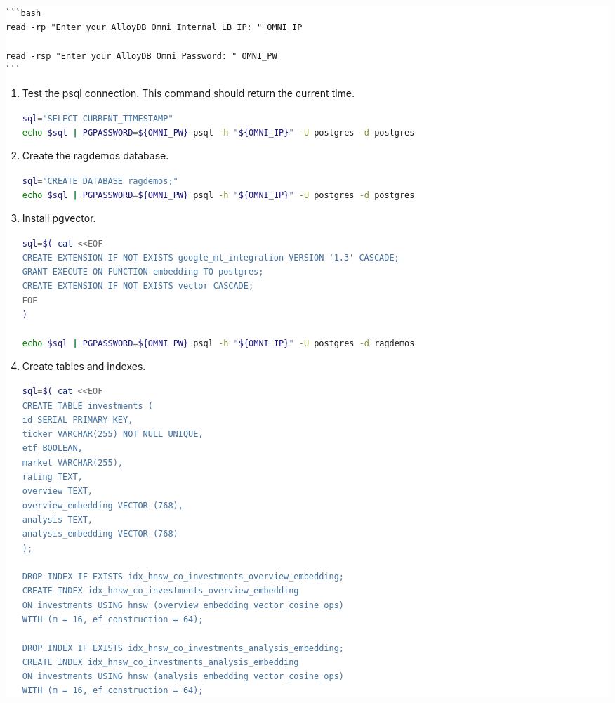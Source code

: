     ```bash
    read -rp "Enter your AlloyDB Omni Internal LB IP: " OMNI_IP

    read -rsp "Enter your AlloyDB Omni Password: " OMNI_PW
    ```

1. Test the psql connection. This command should return the current time.

    ```bash
    sql="SELECT CURRENT_TIMESTAMP"
    echo $sql | PGPASSWORD=${OMNI_PW} psql -h "${OMNI_IP}" -U postgres -d postgres
    ```

1. Create the ragdemos database.

    ```bash
    sql="CREATE DATABASE ragdemos;"
    echo $sql | PGPASSWORD=${OMNI_PW} psql -h "${OMNI_IP}" -U postgres -d postgres
    ```

1. Install pgvector.

    ```bash
    sql=$( cat <<EOF
    CREATE EXTENSION IF NOT EXISTS google_ml_integration VERSION '1.3' CASCADE;
    GRANT EXECUTE ON FUNCTION embedding TO postgres;
    CREATE EXTENSION IF NOT EXISTS vector CASCADE;
    EOF
    )

    echo $sql | PGPASSWORD=${OMNI_PW} psql -h "${OMNI_IP}" -U postgres -d ragdemos
    ```

1. Create tables and indexes.

    ```bash
    sql=$( cat <<EOF
    CREATE TABLE investments (
    id SERIAL PRIMARY KEY,
    ticker VARCHAR(255) NOT NULL UNIQUE,
    etf BOOLEAN,
    market VARCHAR(255),
    rating TEXT,
    overview TEXT,
    overview_embedding VECTOR (768),
    analysis TEXT,
    analysis_embedding VECTOR (768)
    );

    DROP INDEX IF EXISTS idx_hnsw_co_investments_overview_embedding;
    CREATE INDEX idx_hnsw_co_investments_overview_embedding
    ON investments USING hnsw (overview_embedding vector_cosine_ops)
    WITH (m = 16, ef_construction = 64);

    DROP INDEX IF EXISTS idx_hnsw_co_investments_analysis_embedding;
    CREATE INDEX idx_hnsw_co_investments_analysis_embedding
    ON investments USING hnsw (analysis_embedding vector_cosine_ops)
    WITH (m = 16, ef_construction = 64);
